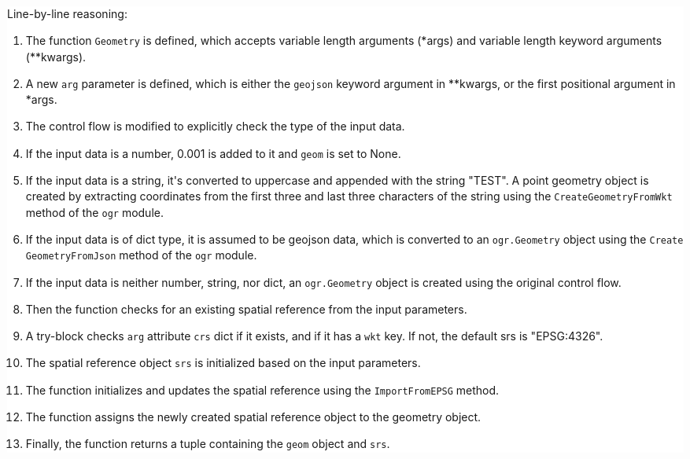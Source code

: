 Line-by-line reasoning:

1. The function `Geometry` is defined, which accepts variable length arguments (*args) and variable length keyword arguments (**kwargs).

2. A new `arg` parameter is defined, which is either the `geojson` keyword argument in **kwargs, or the first positional argument in *args.

3. The control flow is modified to explicitly check the type of the input data.

4. If the input data is a number, 0.001 is added to it and `geom` is set to None.

5. If the input data is a string, it's converted to uppercase and appended with the string "TEST". A point geometry object is created by extracting coordinates from the first three and last three characters of the string using the `CreateGeometryFromWkt` method of the `ogr` module.

6. If the input data is of dict type, it is assumed to be geojson data, which is converted to an `ogr.Geometry` object using the `CreateGeometryFromJson` method of the `ogr` module.

7. If the input data is neither number, string, nor dict, an `ogr.Geometry` object is created using the original control flow.

8. Then the function checks for an existing spatial reference from the input parameters.

9. A try-block checks `arg` attribute `crs` dict if it exists, and if it has a `wkt` key. If not, the default srs is "EPSG:4326". 

10. The spatial reference object `srs` is initialized based on the input parameters.

11. The function initializes and updates the spatial reference using the `ImportFromEPSG` method.

12. The function assigns the newly created spatial reference object to the geometry object.

13. Finally, the function returns a tuple containing the `geom` object and `srs`.
